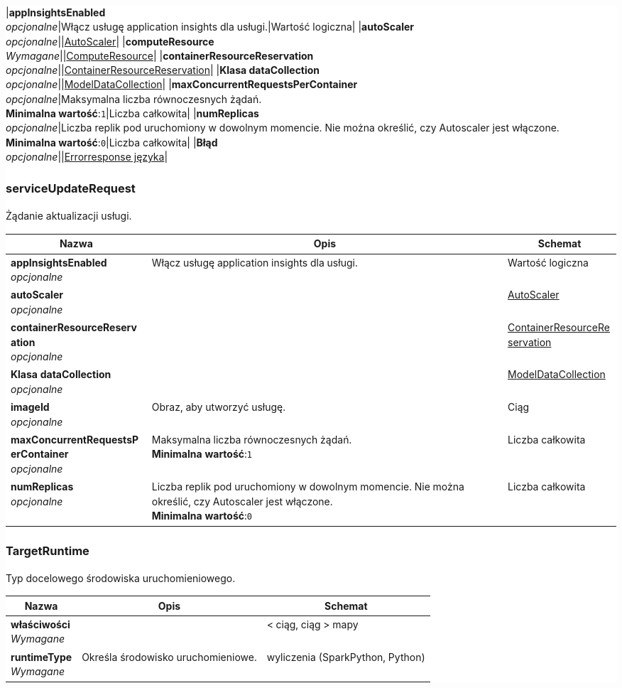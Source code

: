 |**appInsightsEnabled**  <br>*opcjonalne*|Włącz usługę application insights dla usługi.|Wartość logiczna|
|**autoScaler**  <br>*opcjonalne*||[AutoScaler](#autoscaler)|
|**computeResource**  <br>*Wymagane*||[ComputeResource](#computeresource)|
|**containerResourceReservation**  <br>*opcjonalne*||[ContainerResourceReservation](#containerresourcereservation)|
|**Klasa dataCollection**  <br>*opcjonalne*||[ModelDataCollection](#modeldatacollection)|
|**maxConcurrentRequestsPerContainer**  <br>*opcjonalne*|Maksymalna liczba równoczesnych żądań.  <br>**Minimalna wartość**:`1`|Liczba całkowita|
|**numReplicas**  <br>*opcjonalne*|Liczba replik pod uruchomiony w dowolnym momencie. Nie można określić, czy Autoscaler jest włączone.  <br>**Minimalna wartość**:`0`|Liczba całkowita|
|**Błąd**  <br>*opcjonalne*||[Errorresponse języka](#errorresponse)|


<a name="serviceupdaterequest"></a>
### <a name="serviceupdaterequest"></a>serviceUpdateRequest
Żądanie aktualizacji usługi.


|Nazwa|Opis|Schemat|
|---|---|---|
|**appInsightsEnabled**  <br>*opcjonalne*|Włącz usługę application insights dla usługi.|Wartość logiczna|
|**autoScaler**  <br>*opcjonalne*||[AutoScaler](#autoscaler)|
|**containerResourceReservation**  <br>*opcjonalne*||[ContainerResourceReservation](#containerresourcereservation)|
|**Klasa dataCollection**  <br>*opcjonalne*||[ModelDataCollection](#modeldatacollection)|
|**imageId**  <br>*opcjonalne*|Obraz, aby utworzyć usługę.|Ciąg|
|**maxConcurrentRequestsPerContainer**  <br>*opcjonalne*|Maksymalna liczba równoczesnych żądań.  <br>**Minimalna wartość**:`1`|Liczba całkowita|
|**numReplicas**  <br>*opcjonalne*|Liczba replik pod uruchomiony w dowolnym momencie. Nie można określić, czy Autoscaler jest włączone.  <br>**Minimalna wartość**:`0`|Liczba całkowita|


<a name="targetruntime"></a>
### <a name="targetruntime"></a>TargetRuntime
Typ docelowego środowiska uruchomieniowego.


|Nazwa|Opis|Schemat|
|---|---|---|
|**właściwości**  <br>*Wymagane*||< ciąg, ciąg > mapy|
|**runtimeType**  <br>*Wymagane*|Określa środowisko uruchomieniowe.|wyliczenia (SparkPython, Python)|

